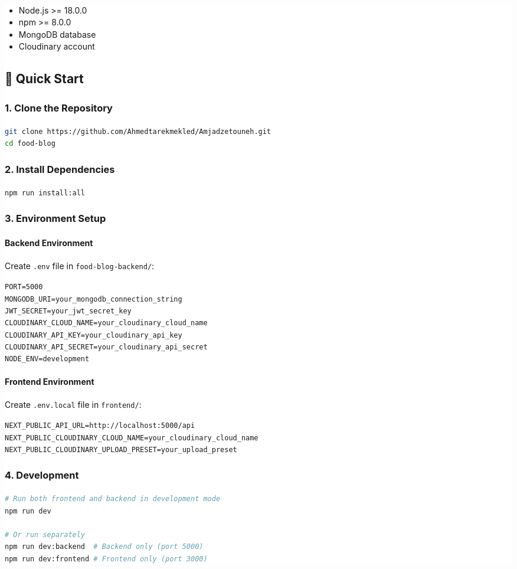 - Node.js >= 18.0.0
- npm >= 8.0.0
- MongoDB database
- Cloudinary account

## 🚀 Quick Start

### 1. Clone the Repository

```bash
git clone https://github.com/Ahmedtarekmekled/Amjadzetouneh.git
cd food-blog
```

### 2. Install Dependencies

```bash
npm run install:all
```

### 3. Environment Setup

#### Backend Environment

Create `.env` file in `food-blog-backend/`:

```env
PORT=5000
MONGODB_URI=your_mongodb_connection_string
JWT_SECRET=your_jwt_secret_key
CLOUDINARY_CLOUD_NAME=your_cloudinary_cloud_name
CLOUDINARY_API_KEY=your_cloudinary_api_key
CLOUDINARY_API_SECRET=your_cloudinary_api_secret
NODE_ENV=development
```

#### Frontend Environment

Create `.env.local` file in `frontend/`:

```env
NEXT_PUBLIC_API_URL=http://localhost:5000/api
NEXT_PUBLIC_CLOUDINARY_CLOUD_NAME=your_cloudinary_cloud_name
NEXT_PUBLIC_CLOUDINARY_UPLOAD_PRESET=your_upload_preset
```

### 4. Development

```bash
# Run both frontend and backend in development mode
npm run dev

# Or run separately
npm run dev:backend  # Backend only (port 5000)
npm run dev:frontend # Frontend only (port 3000)
```
